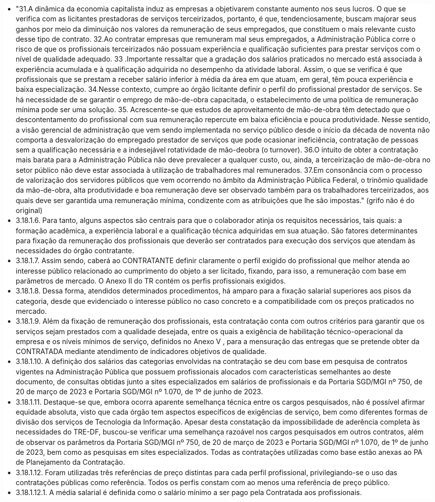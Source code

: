 - "31.A dinâmica da economia capitalista induz as empresas a objetivarem constante aumento nos seus lucros. O que se verifica com as licitantes prestadoras de serviços terceirizados, portanto, é que, tendenciosamente, buscam majorar seus ganhos por meio da diminuição nos valores da remuneração de seus empregados, que constituem o mais relevante custo desse tipo de contrato. 32.Ao contratar empresas que remuneram mal seus empregados, a Administração Pública corre o risco de que  os  profissionais  terceirizados  não  possuam  experiência  e  qualificação  suficientes  para  prestar  serviços  com  o  nível  de  qualidade  adequado.  33 .Importante ressaltar que a gradação dos salários praticados no mercado está associada à experiência acumulada e à qualificação adquirida no desempenho da atividade laboral.  Assim,  o  que  se  verifica  é  que  profissionais  que  se  prestam  a  receber  salário  inferior  à  média  da  área  em  que  atuam,  em  geral,  têm  pouca experiência e baixa especialização. 34.Nesse contexto, cumpre ao órgão licitante definir o perfil do profissional prestador de serviços. Se há necessidade de se garantir o emprego de mão-de-obra capacitada, o estabelecimento de uma política de remuneração mínima pode ser uma solução. 35. Acrescente-se que estudos  de  aproveitamento  de  mão-de-obra  têm  detectado  que  o  descontentamento  do  profissional  com  sua  remuneração  repercute  em  baixa  eficiência  e  pouca produtividade. Nesse sentido, a visão gerencial de administração que vem sendo implementada no serviço público desde o início da década de noventa não comporta a  desvalorização  do  empregado  prestador  de  serviços  que  pode  ocasionar  ineficiência,  contratação  de  pessoas  sem  a  qualificação  necessária  e  a  indesejável rotatividade de mão-deobra (o turnover). 36.O intuito de obter a contratação mais barata para a Administração Pública não deve prevalecer a qualquer custo, ou, ainda, a terceirização de mão-de-obra no setor público não deve estar associada à utilização de trabalhadores mal remunerados. 37.Em consonância com o processo de valorização dos servidores públicos que vem ocorrendo no âmbito da Administração Pública Federal, o trinômio qualidade da mão-de-obra, alta produtividade e boa  remuneração  deve  ser  observado  também  para  os  trabalhadores  terceirizados,  aos  quais  deve  ser  garantida  uma  remuneração  mínima,  condizente  com  as atribuições que lhe são impostas." (grifo não é do original)
- 3.18.1.6. Para tanto, alguns aspectos são centrais para que o colaborador atinja os requisitos necessários, tais quais: a formação acadêmica, a experiência laboral e a qualificação técnica adquiridas  em  sua  atuação.  São  fatores  determinantes  para  fixação  da  remuneração  dos  profissionais  que  deverão  ser  contratados  para  execução  dos  serviços  que  atendam  às necessidades do órgão contratante.
- 3.18.1.7. Assim sendo, caberá ao CONTRATANTE definir claramente o perfil exigido do profissional que melhor atenda ao interesse público relacionado ao cumprimento do objeto a ser licitado, fixando, para isso, a remuneração com base em parâmetros de mercado. O Anexo II do TR contém os perfis profissionais exigidos.
- 3.18.1.8. Dessa forma, atendidos determinados procedimentos, há amparo para a fixação salarial superiores aos pisos da categoria, desde que evidenciado o interesse público no caso concreto e a compatibilidade com os preços praticados no mercado.
- 3.18.1.9. Além da fixação de remuneração dos profissionais, esta contratação conta com outros critérios para garantir que os serviços sejam prestados com a qualidade desejada, entre os quais  a  exigência  de  habilitação  técnico-operacional  da  empresa  e  os  níveis  mínimos  de  serviço,  definidos  no Anexo  V ,  para  a  mensuração  das  entregas  que  se  pretende  obter  da CONTRATADA mediante atendimento de indicadores objetivos de qualidade.
- 3.18.1.10. A definição dos salários das categorias envolvidas na contratação se deu com base em pesquisa de contratos vigentes na Administração Pública que possuem profissionais alocados com características semelhantes ao deste documento, de consultas obtidas junto a sites especializados em salários de profissionais e da Portaria SGD/MGI nº 750, de 20 de março de 2023 e Portaria SGD/MGI nº 1.070, de 1º de junho de 2023.
- 3.18.1.11.  Destaque-se  que,  embora  ocorra  aparente  semelhança  técnica  entre  os  cargos  pesquisados,  não  é  possível  afirmar  equidade  absoluta,  visto  que  cada  órgão  tem  aspectos específicos  de  exigências  de  serviço,  bem  como  diferentes  formas  de  divisão  dos  serviços  de Tecnologia  da  Informação. Apesar  desta  constatação  da  impossibilidade  de  aderência completa às necessidades do TRE-DF, buscou-se verificar uma semelhança razoável nos cargos pesquisados em outros contratos, além de observar os parâmetros da Portaria SGD/MGI nº 750, de 20 de março de 2023 e Portaria SGD/MGI nº 1.070, de 1º de junho de 2023, bem como as pesquisas em sites especializados. Todas as contratações utilizadas como base estão anexas ao PA de Planejamento da Contratação.
- 3.18.1.12. Foram utilizadas três referências de preço distintas para cada perfil profissional, privilegiando-se o uso das contratações públicas como referência. Todos os perfis constam com ao menos uma referência de preço público.
- 3.18.1.12.1. A média salarial é definida como o salário mínimo a ser pago pela Contratada aos profissionais.
